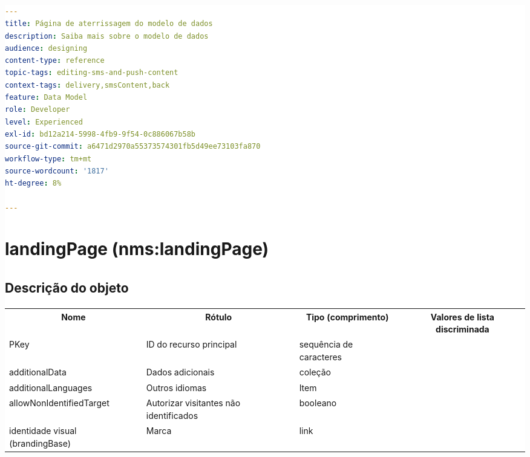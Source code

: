 ```yaml
---
title: Página de aterrissagem do modelo de dados
description: Saiba mais sobre o modelo de dados
audience: designing
content-type: reference
topic-tags: editing-sms-and-push-content
context-tags: delivery,smsContent,back
feature: Data Model
role: Developer
level: Experienced
exl-id: bd12a214-5998-4fb9-9f54-0c886067b58b
source-git-commit: a6471d2970a55373574301fb5d49ee73103fa870
workflow-type: tm+mt
source-wordcount: '1817'
ht-degree: 8%

---
```


# landingPage (nms:landingPage)

## Descrição do objeto

<table>
      <tr>
         <th>Nome</th>
         <th>Rótulo</th>
         <th>Tipo (comprimento)</th>
         <th>Valores de lista discriminada</th>
      </tr>
      <tr>
         <td>PKey</td>
         <td>ID do recurso principal</td>
         <td>sequência de caracteres </td>
         <td> </td>
      </tr>
      <tr>
         <td>additionalData</td>
         <td>Dados adicionais</td>
         <td>coleção </td>
         <td> </td>
      </tr>
      <tr>
         <td>additionalLanguages</td>
         <td>Outros idiomas</td>
         <td>Item </td>
         <td> </td>
      </tr>
      <tr>
         <td>allowNonIdentifiedTarget</td>
         <td>Autorizar visitantes não identificados</td>
         <td>booleano </td>
         <td> </td>
      </tr>
      <tr>
         <td>identidade visual (brandingBase)</td>
         <td>Marca</td>
         <td>link </td>
         <td> </td>
      </tr>
      <tr>